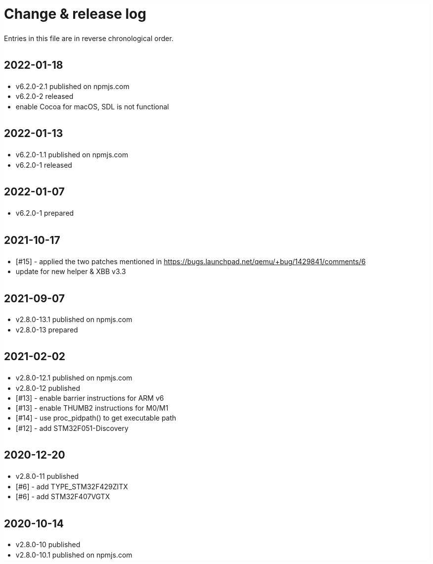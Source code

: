# Change & release log

Entries in this file are in reverse chronological order.

## 2022-01-18

- v6.2.0-2.1 published on npmjs.com
- v6.2.0-2 released
- enable Cocoa for macOS, SDL is not functional

## 2022-01-13

- v6.2.0-1.1 published on npmjs.com
- v6.2.0-1 released

## 2022-01-07

- v6.2.0-1 prepared

## 2021-10-17

- [#15] - applied the two patches mentioned in
 <https://bugs.launchpad.net/qemu/+bug/1429841/comments/6>
- update for new helper & XBB v3.3

## 2021-09-07

- v2.8.0-13.1 published on npmjs.com
- v2.8.0-13 prepared

## 2021-02-02

- v2.8.0-12.1 published on npmjs.com
- v2.8.0-12 published
- [#13] - enable barrier instructions for ARM v6
- [#13] - enable THUMB2 instructions for M0/M1
- [#14] - use proc_pidpath() to get executable path
- [#12] - add STM32F051-Discovery

## 2020-12-20

- v2.8.0-11 published
- [#6] - add TYPE_STM32F429ZITX
- [#6] - add STM32F407VGTX

## 2020-10-14

- v2.8.0-10 published
- v2.8.0-10.1 published on npmjs.com
